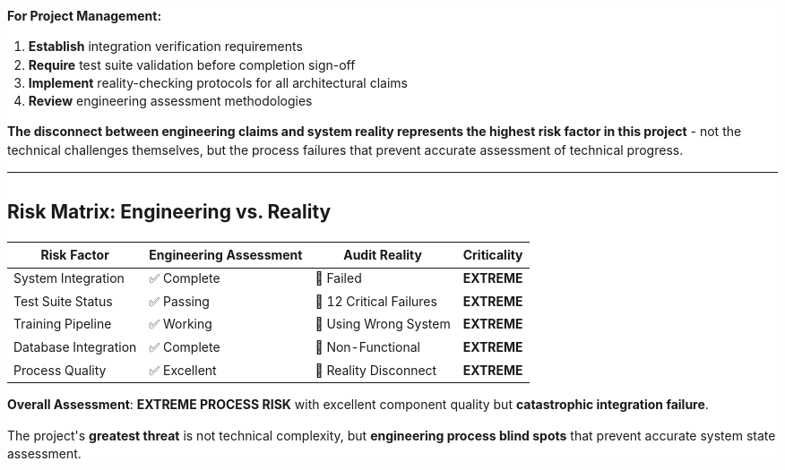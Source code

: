 **For Project Management:**
1. **Establish** integration verification requirements
2. **Require** test suite validation before completion sign-off
3. **Implement** reality-checking protocols for all architectural claims
4. **Review** engineering assessment methodologies

**The disconnect between engineering claims and system reality represents the highest risk factor in this project** - not the technical challenges themselves, but the process failures that prevent accurate assessment of technical progress.

---

## Risk Matrix: Engineering vs. Reality

| Risk Factor | Engineering Assessment | Audit Reality | Criticality |
|-------------|----------------------|---------------|-------------|
| System Integration | ✅ Complete | 🔴 Failed | **EXTREME** |
| Test Suite Status | ✅ Passing | 🔴 12 Critical Failures | **EXTREME** |  
| Training Pipeline | ✅ Working | 🔴 Using Wrong System | **EXTREME** |
| Database Integration | ✅ Complete | 🔴 Non-Functional | **EXTREME** |
| Process Quality | ✅ Excellent | 🔴 Reality Disconnect | **EXTREME** |

**Overall Assessment**: **EXTREME PROCESS RISK** with excellent component quality but **catastrophic integration failure**.

The project's **greatest threat** is not technical complexity, but **engineering process blind spots** that prevent accurate system state assessment.